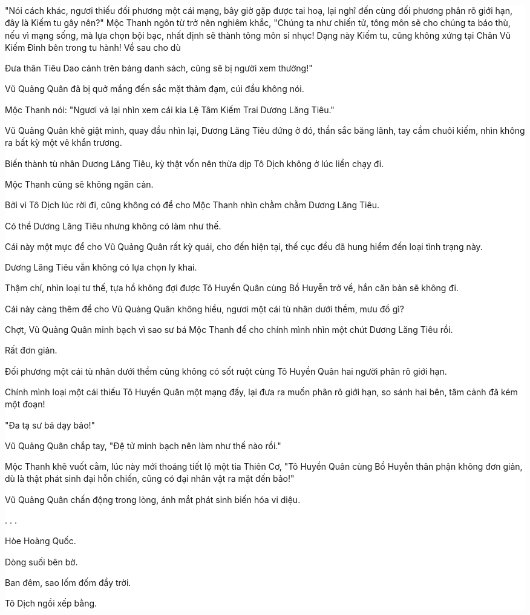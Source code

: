 "Nói cách khác, ngươi thiếu đối phương một cái mạng, bây giờ gặp được tai hoạ, lại nghĩ đến cùng đối phương phân rõ giới hạn, đây là Kiếm tu gây nên?" Mộc Thanh ngôn từ trở nên nghiêm khắc, "Chúng ta như chiến tử, tông môn sẽ cho chúng ta báo thù, nếu vì mạng sống, mà lựa chọn bội bạc, nhất định sẽ thành tông môn sỉ nhục! Dạng này Kiếm tu, cũng không xứng tại Chân Vũ Kiếm Đình bên trong tu hành! Về sau cho dù

Đưa thân Tiêu Dao cảnh trên bảng danh sách, cũng sẽ bị người xem thường!"

Vũ Quảng Quân đã bị quở mắng đến sắc mặt thảm đạm, cúi đầu không nói.

Mộc Thanh nói: "Ngươi vả lại nhìn xem cái kia Lệ Tâm Kiếm Trai Dương Lăng Tiêu."

Vũ Quảng Quân khẽ giật mình, quay đầu nhìn lại, Dương Lăng Tiêu đứng ở đó, thần sắc băng lãnh, tay cầm chuôi kiếm, nhìn không ra bất kỳ một vẻ khẩn trương.

Biến thành tù nhân Dương Lăng Tiêu, kỳ thật vốn nên thừa dịp Tô Dịch không ở lúc liền chạy đi.

Mộc Thanh cũng sẽ không ngăn cản.

Bởi vì Tô Dịch lúc rời đi, cũng không có để cho Mộc Thanh nhìn chằm chằm Dương Lăng Tiêu.

Có thể Dương Lăng Tiêu nhưng không có làm như thế.

Cái này một mực để cho Vũ Quảng Quân rất kỳ quái, cho đến hiện tại, thế cục đều đã hung hiểm đến loại tình trạng này.

Dương Lăng Tiêu vẫn không có lựa chọn ly khai.

Thậm chí, nhìn loại tư thế, tựa hồ không đợi được Tô Huyền Quân cùng Bồ Huyễn trở về, hắn căn bản sẽ không đi.

Cái này càng thêm để cho Vũ Quảng Quân không hiểu, ngươi một cái tù nhân dưới thềm, mưu đồ gì?

Chợt, Vũ Quảng Quân minh bạch vì sao sư bá Mộc Thanh để cho chính mình nhìn một chút Dương Lăng Tiêu rồi.

Rất đơn giản.

Đối phương một cái tù nhân dưới thềm cũng không có sốt ruột cùng Tô Huyền Quân hai người phân rõ giới hạn.

Chính mình loại một cái thiếu Tô Huyền Quân một mạng đấy, lại đưa ra muốn phân rõ giới hạn, so sánh hai bên, tâm cảnh đã kém một đoạn!

"Đa tạ sư bá dạy bảo!"

Vũ Quảng Quân chắp tay, "Đệ tử minh bạch nên làm như thế nào rồi."

Mộc Thanh khẽ vuốt cằm, lúc này mới thoáng tiết lộ một tia Thiên Cơ, "Tô Huyền Quân cùng Bồ Huyễn thân phận không đơn giản, dù là thật phát sinh đại hỗn chiến, cũng có đại nhân vật ra mặt đến bảo!"

Vũ Quảng Quân chấn động trong lòng, ánh mắt phát sinh biến hóa vi diệu.

. . .

Hòe Hoàng Quốc.

Dòng suối bên bờ.

Ban đêm, sao lốm đốm đầy trời.

Tô Dịch ngồi xếp bằng.

